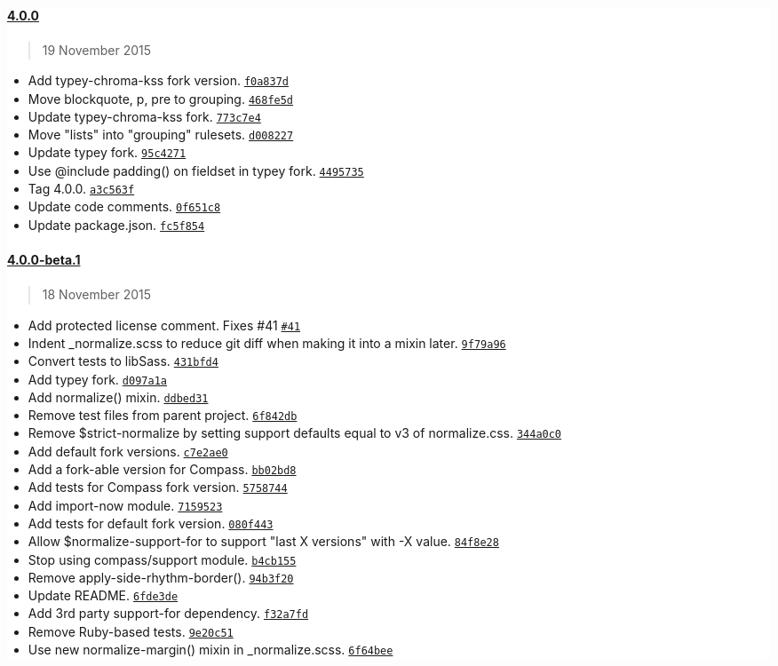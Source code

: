 #### [4.0.0](https://github.com/JohnAlbin/normalize-scss/compare/4.0.0-beta.1...4.0.0)
> 19 November 2015
- Add typey-chroma-kss fork version. [`f0a837d`](https://github.com/JohnAlbin/normalize-scss/commit/f0a837d504c984f4d4b5c6ba85b1fabe0b0fbbb7)
- Move blockquote, p, pre to grouping. [`468fe5d`](https://github.com/JohnAlbin/normalize-scss/commit/468fe5d2e5cf74cfed4240a020d84fbed0ac4712)
- Update typey-chroma-kss fork. [`773c7e4`](https://github.com/JohnAlbin/normalize-scss/commit/773c7e4addfc6b3c952320e650e3824ac7954b83)
- Move &quot;lists&quot; into &quot;grouping&quot; rulesets. [`d008227`](https://github.com/JohnAlbin/normalize-scss/commit/d0082278b30a425f048af65773b6598c63974922)
- Update typey fork. [`95c4271`](https://github.com/JohnAlbin/normalize-scss/commit/95c4271f8d4ac69afe945764ba53db9326f2a453)
- Use @include padding() on fieldset in typey fork. [`4495735`](https://github.com/JohnAlbin/normalize-scss/commit/44957353fd9acabd09a97f9b49ac45263b2f8d02)
- Tag 4.0.0. [`a3c563f`](https://github.com/JohnAlbin/normalize-scss/commit/a3c563fd4602a40dd7ad269b9dd3f781f632a61e)
- Update code comments. [`0f651c8`](https://github.com/JohnAlbin/normalize-scss/commit/0f651c861d97b865cf034476529fc8b111a8cbab)
- Update package.json. [`fc5f854`](https://github.com/JohnAlbin/normalize-scss/commit/fc5f854b44f27ae299af8cc8b066b31bd0933906)

#### [4.0.0-beta.1](https://github.com/JohnAlbin/normalize-scss/compare/3.0.3...4.0.0-beta.1)
> 18 November 2015
- Add protected license comment. Fixes #41 [`#41`](https://github.com/JohnAlbin/normalize-scss/issues/41)
- Indent _normalize.scss to reduce git diff when making it into a mixin later. [`9f79a96`](https://github.com/JohnAlbin/normalize-scss/commit/9f79a96072f35f1c3a1942eef076307f397dd73b)
- Convert tests to libSass. [`431bfd4`](https://github.com/JohnAlbin/normalize-scss/commit/431bfd46a0632ccc2334e913c939f791b6d0e6ed)
- Add typey fork. [`d097a1a`](https://github.com/JohnAlbin/normalize-scss/commit/d097a1a5996af73943778a747e8ef92ed5017a98)
- Add normalize() mixin. [`ddbed31`](https://github.com/JohnAlbin/normalize-scss/commit/ddbed315cd30619784b1dab4081e6fd00247ba97)
- Remove test files from parent project. [`6f842db`](https://github.com/JohnAlbin/normalize-scss/commit/6f842dbcf16595bc118d0933da4afa9d1e614442)
- Remove $strict-normalize by setting support defaults equal to v3 of normalize.css. [`344a0c0`](https://github.com/JohnAlbin/normalize-scss/commit/344a0c0c226c6771af77889fdbd2491feb3cb266)
- Add default fork versions. [`c7e2ae0`](https://github.com/JohnAlbin/normalize-scss/commit/c7e2ae08bd0b9fe118eadd5742561bb7b1d4e05e)
- Add a fork-able version for Compass. [`bb02bd8`](https://github.com/JohnAlbin/normalize-scss/commit/bb02bd8d7da0d00a159bff8625eb1edf02c34ca9)
- Add tests for Compass fork version. [`5758744`](https://github.com/JohnAlbin/normalize-scss/commit/5758744b4e5ac6d8a971ce4f0cb383ac3c637dd2)
- Add import-now module. [`7159523`](https://github.com/JohnAlbin/normalize-scss/commit/7159523365aa99fc9ded12441047a4e923004dfd)
- Add tests for default fork version. [`080f443`](https://github.com/JohnAlbin/normalize-scss/commit/080f443ea08af7aa77c36c128069acd1340da489)
- Allow $normalize-support-for to support &quot;last X versions&quot; with -X value. [`84f8e28`](https://github.com/JohnAlbin/normalize-scss/commit/84f8e2859cd3e564d292ac657f3fb6738542b603)
- Stop using compass/support module. [`b4cb155`](https://github.com/JohnAlbin/normalize-scss/commit/b4cb155f3004e94f57d981c83121e4aca1e0cd59)
- Remove apply-side-rhythm-border(). [`94b3f20`](https://github.com/JohnAlbin/normalize-scss/commit/94b3f204196ef5e020317197d21f1002c936a707)
- Update README. [`6fde3de`](https://github.com/JohnAlbin/normalize-scss/commit/6fde3de4723fe44bc2882cc1e1e69bab4737136a)
- Add 3rd party support-for dependency. [`f32a7fd`](https://github.com/JohnAlbin/normalize-scss/commit/f32a7fdae314297ee053d6588d7ea913aeb7fb4b)
- Remove Ruby-based tests. [`9e20c51`](https://github.com/JohnAlbin/normalize-scss/commit/9e20c51c6bf66469c8dc07dde2c2743909f1eaef)
- Use new normalize-margin() mixin in _normalize.scss. [`6f64bee`](https://github.com/JohnAlbin/normalize-scss/commit/6f64bee4c54f17cabf5d24332e5fdd03ca557709)